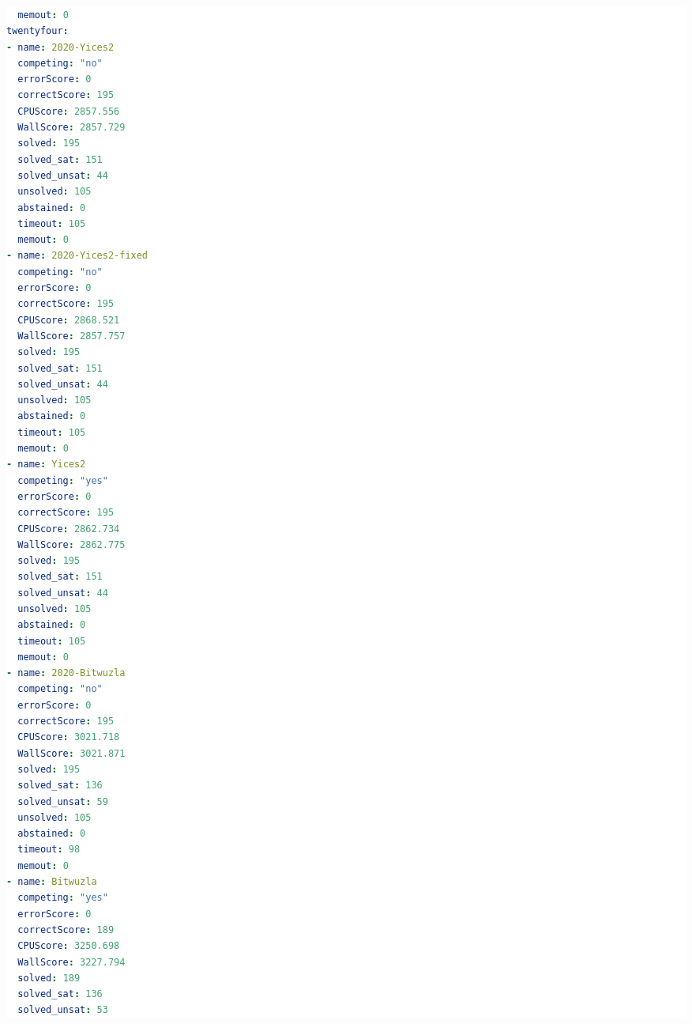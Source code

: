 ```yaml
  memout: 0
twentyfour:
- name: 2020-Yices2
  competing: "no"
  errorScore: 0
  correctScore: 195
  CPUScore: 2857.556
  WallScore: 2857.729
  solved: 195
  solved_sat: 151
  solved_unsat: 44
  unsolved: 105
  abstained: 0
  timeout: 105
  memout: 0
- name: 2020-Yices2-fixed
  competing: "no"
  errorScore: 0
  correctScore: 195
  CPUScore: 2868.521
  WallScore: 2857.757
  solved: 195
  solved_sat: 151
  solved_unsat: 44
  unsolved: 105
  abstained: 0
  timeout: 105
  memout: 0
- name: Yices2
  competing: "yes"
  errorScore: 0
  correctScore: 195
  CPUScore: 2862.734
  WallScore: 2862.775
  solved: 195
  solved_sat: 151
  solved_unsat: 44
  unsolved: 105
  abstained: 0
  timeout: 105
  memout: 0
- name: 2020-Bitwuzla
  competing: "no"
  errorScore: 0
  correctScore: 195
  CPUScore: 3021.718
  WallScore: 3021.871
  solved: 195
  solved_sat: 136
  solved_unsat: 59
  unsolved: 105
  abstained: 0
  timeout: 98
  memout: 0
- name: Bitwuzla
  competing: "yes"
  errorScore: 0
  correctScore: 189
  CPUScore: 3250.698
  WallScore: 3227.794
  solved: 189
  solved_sat: 136
  solved_unsat: 53
```